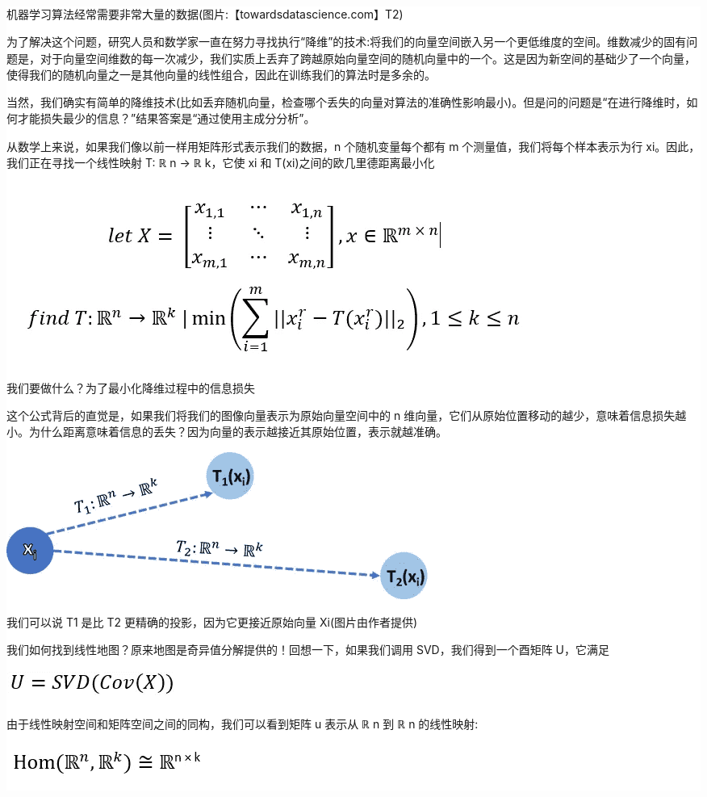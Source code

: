 机器学习算法经常需要非常大量的数据(图片:【towardsdatascience.com】T2)

为了解决这个问题，研究人员和数学家一直在努力寻找执行“降维”的技术:将我们的向量空间嵌入另一个更低维度的空间。维数减少的固有问题是，对于向量空间维数的每一次减少，我们实质上丢弃了跨越原始向量空间的随机向量中的一个。这是因为新空间的基础少了一个向量，使得我们的随机向量之一是其他向量的线性组合，因此在训练我们的算法时是多余的。

当然，我们确实有简单的降维技术(比如丢弃随机向量，检查哪个丢失的向量对算法的准确性影响最小)。但是问的问题是“在进行降维时，如何才能损失最少的信息？”结果答案是“通过使用主成分分析”。

从数学上来说，如果我们像以前一样用矩阵形式表示我们的数据，n 个随机变量每个都有 m 个测量值，我们将每个样本表示为行 xi。因此，我们正在寻找一个线性映射 T: **ℝ** n → **ℝ** k，它使 xi 和 T(xi)之间的欧几里德距离最小化

![](img/8672cc216dfd468d244534327ed9b182.png)

我们要做什么？为了最小化降维过程中的信息损失

这个公式背后的直觉是，如果我们将我们的图像向量表示为原始向量空间中的 n 维向量，它们从原始位置移动的越少，意味着信息损失越小。为什么距离意味着信息的丢失？因为向量的表示越接近其原始位置，表示就越准确。

![](img/eaa3cbcc47d4bc7f2401a13bdb652318.png)

我们可以说 T1 是比 T2 更精确的投影，因为它更接近原始向量 Xi(图片由作者提供)

我们如何找到线性地图？原来地图是奇异值分解提供的！回想一下，如果我们调用 SVD，我们得到一个酉矩阵 U，它满足

![](img/632b1b0f7901d2f94d84d891f2f8c43c.png)

由于线性映射空间和矩阵空间之间的同构，我们可以看到矩阵 u 表示从 **ℝ** n 到 **ℝ** n 的线性映射:

![](img/8374aeb4d2ce662aba14022e085800cd.png)
